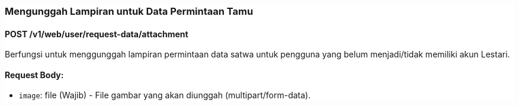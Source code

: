 ### Mengunggah Lampiran untuk Data Permintaan Tamu
**POST /v1/web/user/request-data/attachment**

Berfungsi untuk menggunggah lampiran permintaan data satwa untuk pengguna yang belum menjadi/tidak memiliki akun Lestari.

**Request Body:**
- `image`: file (Wajib) - File gambar yang akan diunggah (multipart/form-data).
